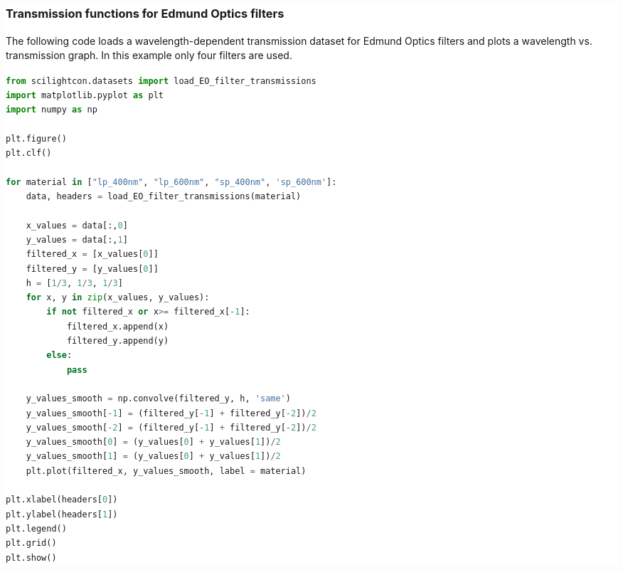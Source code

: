 

### Transmission functions for Edmund Optics filters
The following code loads a wavelength-dependent transmission dataset for Edmund Optics filters and plots a wavelength vs. transmission graph. In this example only four filters are used.
``` py title="load_EO_filter_transmissions.py"
from scilightcon.datasets import load_EO_filter_transmissions
import matplotlib.pyplot as plt
import numpy as np

plt.figure()
plt.clf()

for material in ["lp_400nm", "lp_600nm", "sp_400nm", 'sp_600nm']:
    data, headers = load_EO_filter_transmissions(material)

    x_values = data[:,0]
    y_values = data[:,1]
    filtered_x = [x_values[0]]
    filtered_y = [y_values[0]]
    h = [1/3, 1/3, 1/3]
    for x, y in zip(x_values, y_values):
        if not filtered_x or x>= filtered_x[-1]:
            filtered_x.append(x)
            filtered_y.append(y)
        else:
            pass

    y_values_smooth = np.convolve(filtered_y, h, 'same')
    y_values_smooth[-1] = (filtered_y[-1] + filtered_y[-2])/2
    y_values_smooth[-2] = (filtered_y[-1] + filtered_y[-2])/2
    y_values_smooth[0] = (y_values[0] + y_values[1])/2  
    y_values_smooth[1] = (y_values[0] + y_values[1])/2
    plt.plot(filtered_x, y_values_smooth, label = material)

plt.xlabel(headers[0])
plt.ylabel(headers[1])
plt.legend()
plt.grid()
plt.show()
```
